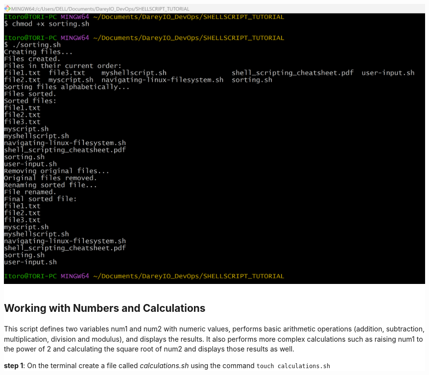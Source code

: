 ![run_sort](./img/8c.run_sorting.png)

## Working with Numbers and Calculations
This script defines two variables num1 and num2 with numeric values, performs basic arithmetic operations (addition, subtraction, multiplication, division and modulus), and displays the results. It also performs more complex calculations such as raising num1 to the power of 2 and calculating the square root of num2 and displays those results as well.

**step 1**: On the terminal create a file called _calculations.sh_ using the command `touch calculations.sh`
